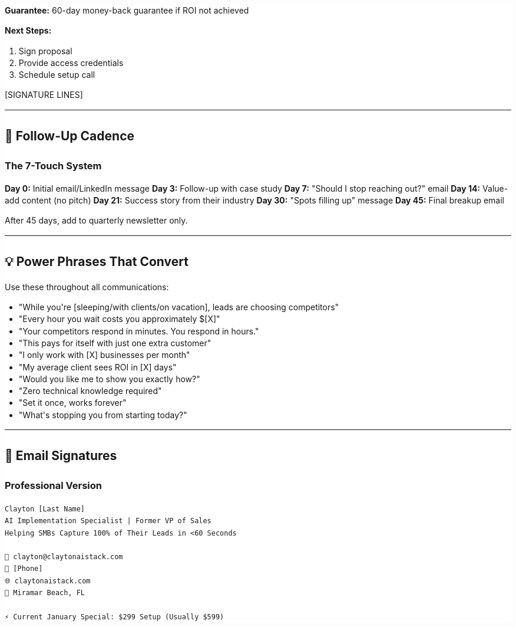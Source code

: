 **Guarantee:**
60-day money-back guarantee if ROI not achieved

**Next Steps:**
1. Sign proposal
2. Provide access credentials
3. Schedule setup call

[SIGNATURE LINES]

---

## 🎯 Follow-Up Cadence

### The 7-Touch System

**Day 0:** Initial email/LinkedIn message
**Day 3:** Follow-up with case study
**Day 7:** "Should I stop reaching out?" email
**Day 14:** Value-add content (no pitch)
**Day 21:** Success story from their industry
**Day 30:** "Spots filling up" message
**Day 45:** Final breakup email

After 45 days, add to quarterly newsletter only.

---

## 💡 Power Phrases That Convert

Use these throughout all communications:

- "While you're [sleeping/with clients/on vacation], leads are choosing competitors"
- "Every hour you wait costs you approximately $[X]"
- "Your competitors respond in minutes. You respond in hours."
- "This pays for itself with just one extra customer"
- "I only work with [X] businesses per month"
- "My average client sees ROI in [X] days"
- "Would you like me to show you exactly how?"
- "Zero technical knowledge required"
- "Set it once, works forever"
- "What's stopping you from starting today?"

---

## 📝 Email Signatures

### Professional Version
```
Clayton [Last Name]
AI Implementation Specialist | Former VP of Sales
Helping SMBs Capture 100% of Their Leads in <60 Seconds

📧 clayton@claytonaistack.com
📱 [Phone]
🌐 claytonaistack.com
📍 Miramar Beach, FL

⚡ Current January Special: $299 Setup (Usually $599)
```
